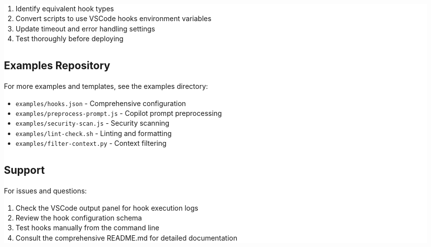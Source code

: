 1. Identify equivalent hook types
2. Convert scripts to use VSCode hooks environment variables
3. Update timeout and error handling settings
4. Test thoroughly before deploying

## Examples Repository

For more examples and templates, see the examples directory:

- `examples/hooks.json` - Comprehensive configuration
- `examples/preprocess-prompt.js` - Copilot prompt preprocessing
- `examples/security-scan.js` - Security scanning
- `examples/lint-check.sh` - Linting and formatting
- `examples/filter-context.py` - Context filtering

## Support

For issues and questions:

1. Check the VSCode output panel for hook execution logs
2. Review the hook configuration schema
3. Test hooks manually from the command line
4. Consult the comprehensive README.md for detailed documentation